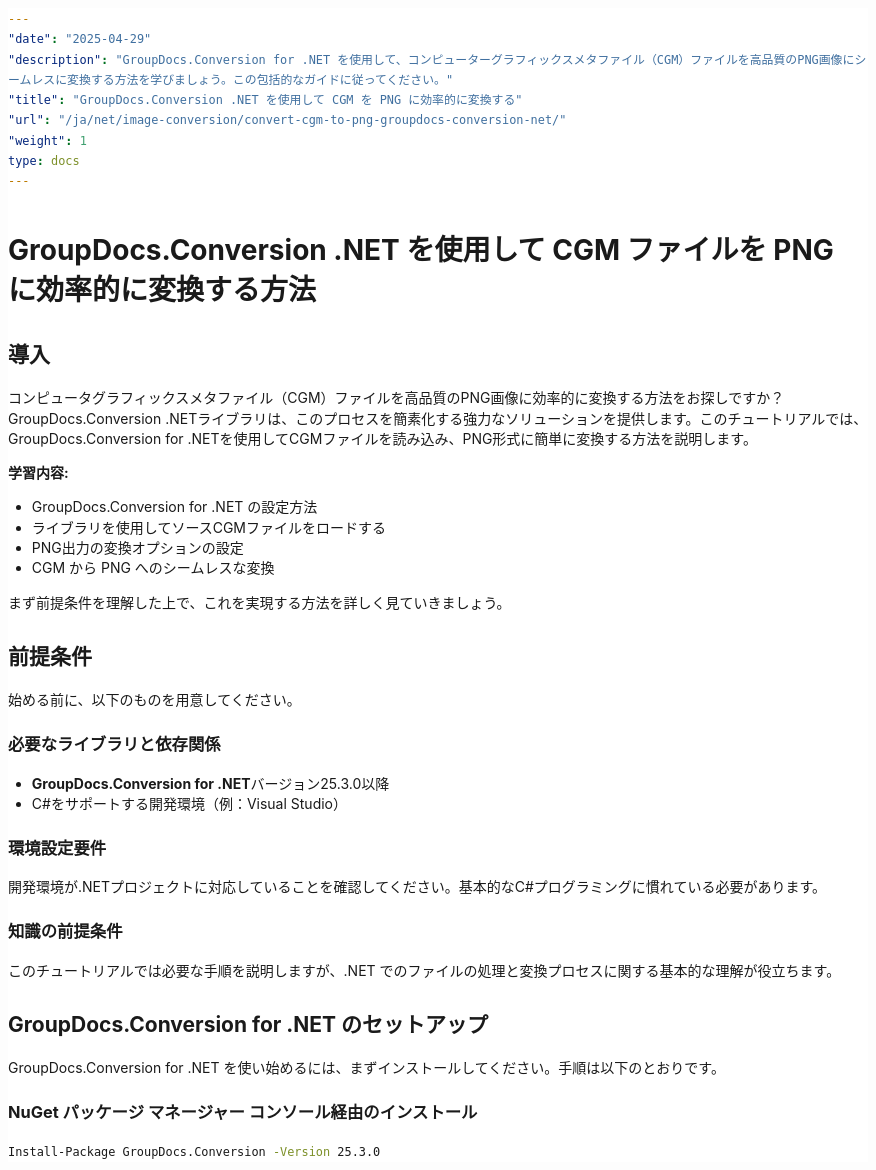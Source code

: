 ```yaml
---
"date": "2025-04-29"
"description": "GroupDocs.Conversion for .NET を使用して、コンピューターグラフィックスメタファイル（CGM）ファイルを高品質のPNG画像にシームレスに変換する方法を学びましょう。この包括的なガイドに従ってください。"
"title": "GroupDocs.Conversion .NET を使用して CGM を PNG に効率的に変換する"
"url": "/ja/net/image-conversion/convert-cgm-to-png-groupdocs-conversion-net/"
"weight": 1
type: docs
---
```

# GroupDocs.Conversion .NET を使用して CGM ファイルを PNG に効率的に変換する方法

## 導入

コンピュータグラフィックスメタファイル（CGM）ファイルを高品質のPNG画像に効率的に変換する方法をお探しですか？GroupDocs.Conversion .NETライブラリは、このプロセスを簡素化する強力なソリューションを提供します。このチュートリアルでは、GroupDocs.Conversion for .NETを使用してCGMファイルを読み込み、PNG形式に簡単に変換する方法を説明します。

**学習内容:**
- GroupDocs.Conversion for .NET の設定方法
- ライブラリを使用してソースCGMファイルをロードする
- PNG出力の変換オプションの設定
- CGM から PNG へのシームレスな変換

まず前提条件を理解した上で、これを実現する方法を詳しく見ていきましょう。

## 前提条件

始める前に、以下のものを用意してください。

### 必要なライブラリと依存関係
- **GroupDocs.Conversion for .NET**バージョン25.3.0以降
- C#をサポートする開発環境（例：Visual Studio）

### 環境設定要件
開発環境が.NETプロジェクトに対応していることを確認してください。基本的なC#プログラミングに慣れている必要があります。

### 知識の前提条件
このチュートリアルでは必要な手順を説明しますが、.NET でのファイルの処理と変換プロセスに関する基本的な理解が役立ちます。

## GroupDocs.Conversion for .NET のセットアップ

GroupDocs.Conversion for .NET を使い始めるには、まずインストールしてください。手順は以下のとおりです。

### NuGet パッケージ マネージャー コンソール経由のインストール

```bash
Install-Package GroupDocs.Conversion -Version 25.3.0
```
